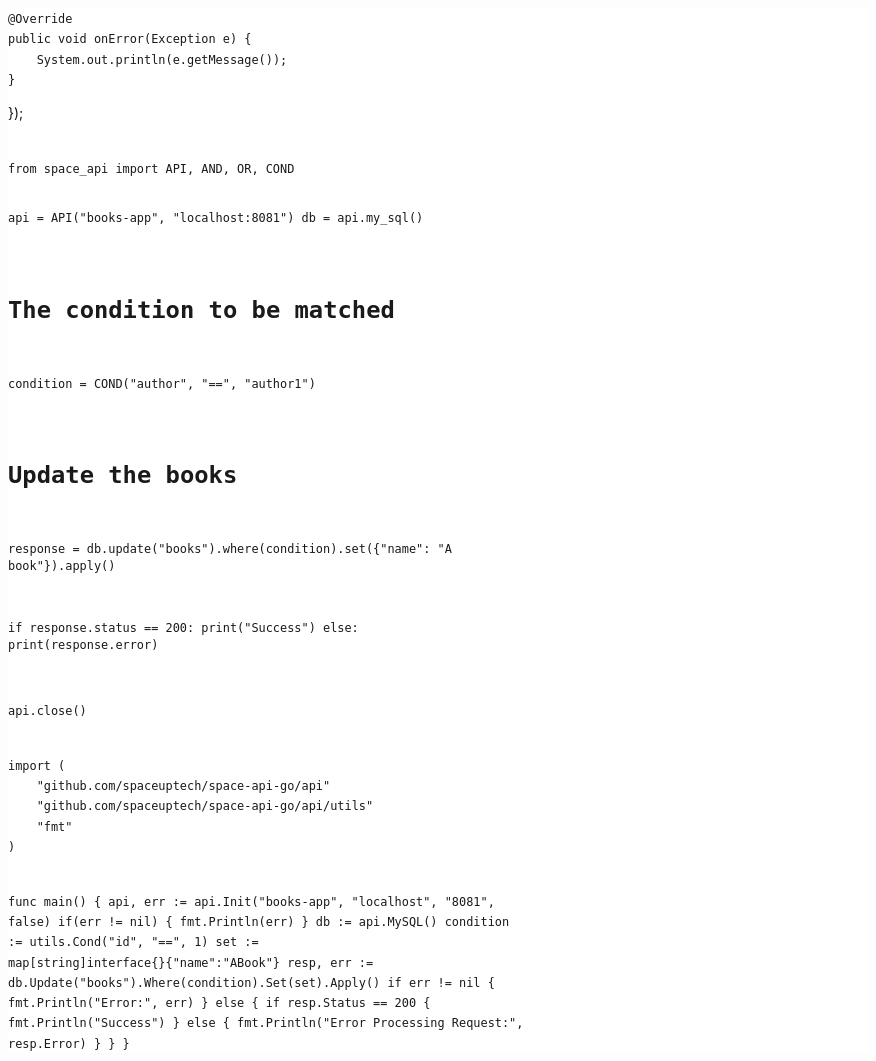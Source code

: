     @Override
    public void onError(Exception e) {
        System.out.println(e.getMessage());
    }
});
      </code>
    </pre>
  </div>
  <div id="cond-python" class="col s12" style="padding:0">
    <pre>
      <code class="python">
from space_api import API, AND, OR, COND

api = API("books-app", "localhost:8081")
db = api.my_sql()

# The condition to be matched
condition = COND("author", "==", "author1")

# Update the books
response = db.update("books").where(condition).set({"name": "A book"}).apply()

if response.status == 200:
    print("Success")
else:
    print(response.error)

api.close()
      </code>
    </pre>
  </div>
  <div id="cond-golang" class="col s12" style="padding:0">
    <pre>
      <code class="golang">
import (
	"github.com/spaceuptech/space-api-go/api"
	"github.com/spaceuptech/space-api-go/api/utils"
	"fmt"
)

func main() {
	api, err := api.Init("books-app", "localhost", "8081", false)
	if(err != nil) {
		fmt.Println(err)
	}
	db := api.MySQL()
	condition := utils.Cond("id", "==", 1)
	set := map[string]interface{}{"name":"ABook"}
	resp, err := db.Update("books").Where(condition).Set(set).Apply()
	if err != nil {
		fmt.Println("Error:", err)
	} else {
		if resp.Status == 200 {
			fmt.Println("Success")
		} else {
			fmt.Println("Error Processing Request:", resp.Error)
		}
	}
}
      </code>
    </pre>
  </div>
</div>